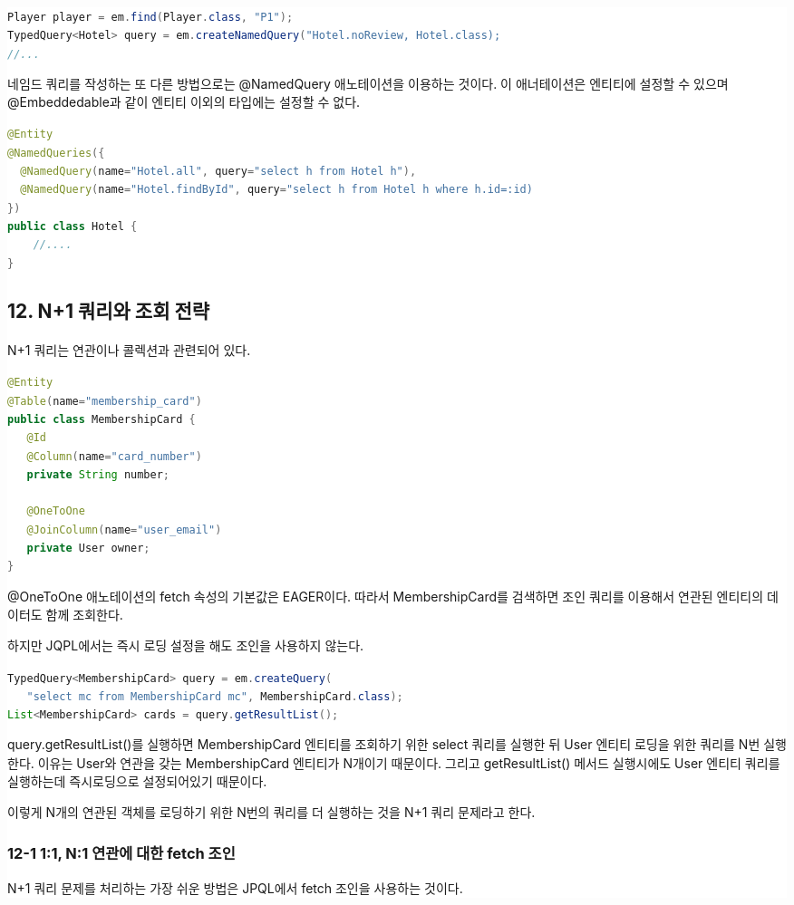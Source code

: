 ```java
Player player = em.find(Player.class, "P1");
TypedQuery<Hotel> query = em.createNamedQuery("Hotel.noReview, Hotel.class);
//...
```

네임드 쿼리를 작성하는 또 다른 방법으로는 @NamedQuery 애노테이션을 이용하는 것이다. 이 애너테이션은 엔티티에 설정할 수 있으며 @Embeddedable과 같이 엔티티 이외의 타입에는 설정할 수 없다.

```java
@Entity
@NamedQueries({
  @NamedQuery(name="Hotel.all", query="select h from Hotel h"),
  @NamedQuery(name="Hotel.findById", query="select h from Hotel h where h.id=:id)
})
public class Hotel {
    //....
}
```

## 12. N+1 쿼리와 조회 전략
N+1 쿼리는 연관이나 콜렉션과 관련되어 있다.

```java
@Entity
@Table(name="membership_card")
public class MembershipCard {
   @Id
   @Column(name="card_number")
   private String number;

   @OneToOne
   @JoinColumn(name="user_email")
   private User owner;
}
```
@OneToOne 애노테이션의 fetch 속성의 기본값은 EAGER이다. 따라서 MembershipCard를 검색하면 조인 쿼리를 이용해서 연관된 엔티티의 데이터도 함께 조회한다.

하지만 JQPL에서는 즉시 로딩 설정을 해도 조인을 사용하지 않는다.

```java
TypedQuery<MembershipCard> query = em.createQuery(
   "select mc from MembershipCard mc", MembershipCard.class);
List<MembershipCard> cards = query.getResultList();
```
query.getResultList()를 실행하면 MembershipCard 엔티티를 조회하기 위한 select 쿼리를 실행한 뒤 User 엔티티 로딩을 위한 쿼리를 N번 실행한다. 이유는 User와 연관을 갖는 MembershipCard 엔티티가 N개이기 때문이다. 그리고 getResultList() 메서드 실행시에도 User 엔티티 쿼리를 실행하는데 즉시로딩으로 설정되어있기 때문이다.

이렇게 N개의 연관된 객체를 로딩하기 위한 N번의 쿼리를 더 실행하는 것을 N+1 쿼리 문제라고 한다.

### 12-1 1:1, N:1 연관에 대한 fetch 조인
N+1 쿼리 문제를 처리하는 가장 쉬운 방법은 JPQL에서 fetch 조인을 사용하는 것이다.
